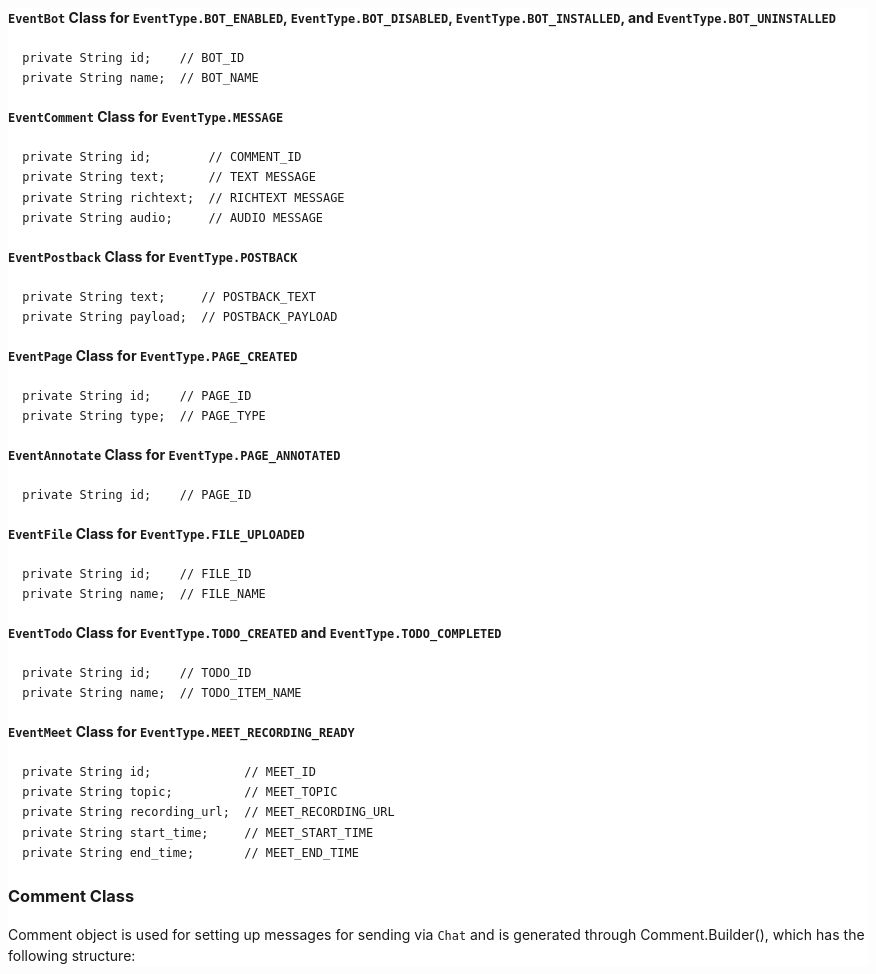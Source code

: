 #### `EventBot` Class for `EventType.BOT_ENABLED`, `EventType.BOT_DISABLED`, `EventType.BOT_INSTALLED`, and `EventType.BOT_UNINSTALLED`
```
  private String id;    // BOT_ID
  private String name;  // BOT_NAME
```    
#### `EventComment` Class for `EventType.MESSAGE`
```
  private String id;        // COMMENT_ID
  private String text;      // TEXT MESSAGE
  private String richtext;  // RICHTEXT MESSAGE
  private String audio;     // AUDIO MESSAGE
```  
#### `EventPostback` Class for `EventType.POSTBACK`
```
  private String text;     // POSTBACK_TEXT
  private String payload;  // POSTBACK_PAYLOAD
```  
#### `EventPage` Class for `EventType.PAGE_CREATED`
```
  private String id;    // PAGE_ID
  private String type;  // PAGE_TYPE
```  
#### `EventAnnotate` Class for `EventType.PAGE_ANNOTATED`
```
  private String id;    // PAGE_ID
```  
#### `EventFile` Class for `EventType.FILE_UPLOADED`
```
  private String id;    // FILE_ID
  private String name;  // FILE_NAME
```   
#### `EventTodo` Class for `EventType.TODO_CREATED` and `EventType.TODO_COMPLETED`
```
  private String id;    // TODO_ID
  private String name;  // TODO_ITEM_NAME
```     
#### `EventMeet` Class for `EventType.MEET_RECORDING_READY`
```
  private String id;             // MEET_ID
  private String topic;          // MEET_TOPIC
  private String recording_url;  // MEET_RECORDING_URL
  private String start_time;     // MEET_START_TIME
  private String end_time;       // MEET_END_TIME  
```  

### Comment Class

Comment object is used for setting up messages for sending via `Chat` and is generated through Comment.Builder(), which has the following structure:
